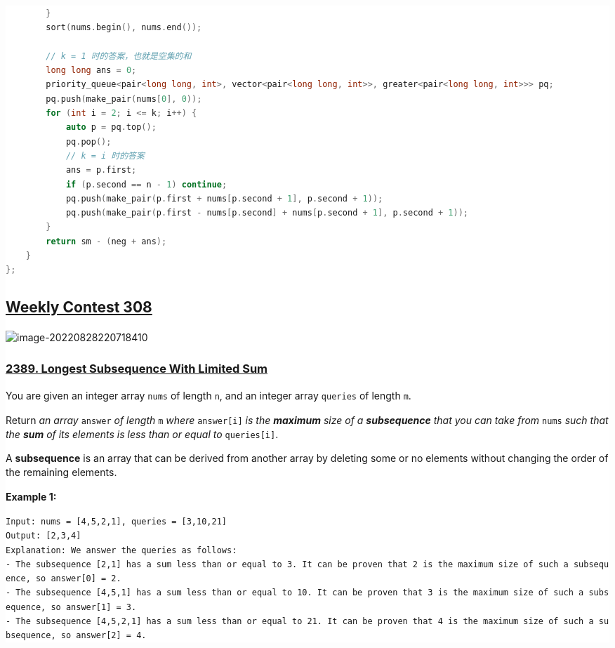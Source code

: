 ```c++
        }
        sort(nums.begin(), nums.end());

        // k = 1 时的答案，也就是空集的和
        long long ans = 0;
        priority_queue<pair<long long, int>, vector<pair<long long, int>>, greater<pair<long long, int>>> pq;
        pq.push(make_pair(nums[0], 0));
        for (int i = 2; i <= k; i++) {
            auto p = pq.top();
            pq.pop();
            // k = i 时的答案
            ans = p.first;
            if (p.second == n - 1) continue;
            pq.push(make_pair(p.first + nums[p.second + 1], p.second + 1));
            pq.push(make_pair(p.first - nums[p.second] + nums[p.second + 1], p.second + 1));
        }
        return sm - (neg + ans);
    }
};
```



## [Weekly Contest 308](https://leetcode.com/contest/weekly-contest-308/)

![image-20220828220718410](https://cdn.jsdelivr.net/gh/huxingyi1997/my_img/img/20220828220724.png)



### [2389. Longest Subsequence With Limited Sum](https://leetcode.com/problems/longest-subsequence-with-limited-sum/)

You are given an integer array `nums` of length `n`, and an integer array `queries` of length `m`.

Return *an array* `answer` *of length* `m` *where* `answer[i]` *is the **maximum** size of a **subsequence** that you can take from* `nums` *such that the **sum** of its elements is less than or equal to* `queries[i]`.

A **subsequence** is an array that can be derived from another array by deleting some or no elements without changing the order of the remaining elements.

 

**Example 1:**

```
Input: nums = [4,5,2,1], queries = [3,10,21]
Output: [2,3,4]
Explanation: We answer the queries as follows:
- The subsequence [2,1] has a sum less than or equal to 3. It can be proven that 2 is the maximum size of such a subsequence, so answer[0] = 2.
- The subsequence [4,5,1] has a sum less than or equal to 10. It can be proven that 3 is the maximum size of such a subsequence, so answer[1] = 3.
- The subsequence [4,5,2,1] has a sum less than or equal to 21. It can be proven that 4 is the maximum size of such a subsequence, so answer[2] = 4.
```
